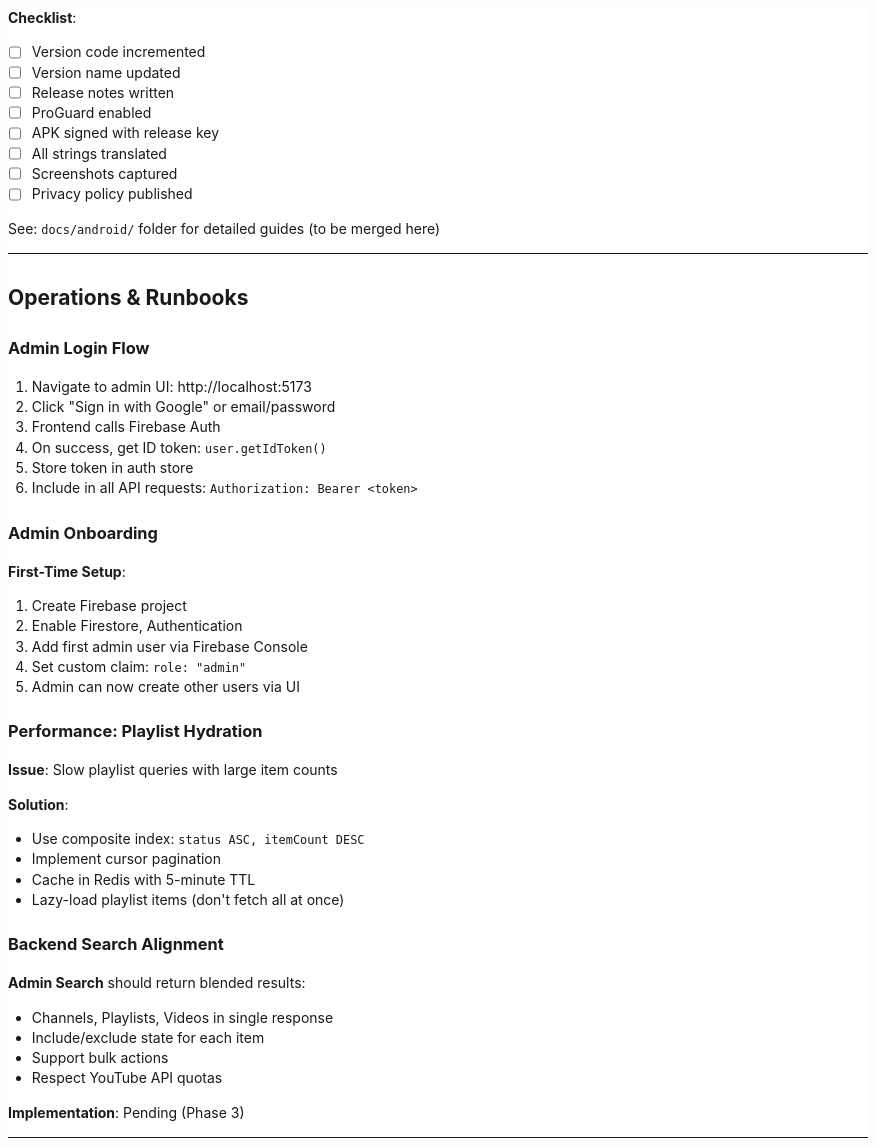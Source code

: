 **Checklist**:
- [ ] Version code incremented
- [ ] Version name updated
- [ ] Release notes written
- [ ] ProGuard enabled
- [ ] APK signed with release key
- [ ] All strings translated
- [ ] Screenshots captured
- [ ] Privacy policy published

See: `docs/android/` folder for detailed guides (to be merged here)

---

## Operations & Runbooks

### Admin Login Flow

1. Navigate to admin UI: http://localhost:5173
2. Click "Sign in with Google" or email/password
3. Frontend calls Firebase Auth
4. On success, get ID token: `user.getIdToken()`
5. Store token in auth store
6. Include in all API requests: `Authorization: Bearer <token>`

### Admin Onboarding

**First-Time Setup**:
1. Create Firebase project
2. Enable Firestore, Authentication
3. Add first admin user via Firebase Console
4. Set custom claim: `role: "admin"`
5. Admin can now create other users via UI

### Performance: Playlist Hydration

**Issue**: Slow playlist queries with large item counts

**Solution**:
- Use composite index: `status ASC, itemCount DESC`
- Implement cursor pagination
- Cache in Redis with 5-minute TTL
- Lazy-load playlist items (don't fetch all at once)

### Backend Search Alignment

**Admin Search** should return blended results:
- Channels, Playlists, Videos in single response
- Include/exclude state for each item
- Support bulk actions
- Respect YouTube API quotas

**Implementation**: Pending (Phase 3)

---